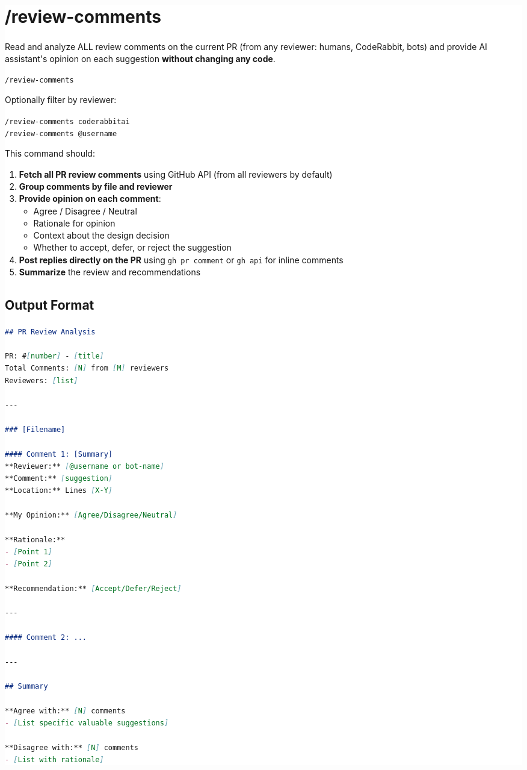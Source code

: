 # /review-comments

Read and analyze ALL review comments on the current PR (from any reviewer: humans, CodeRabbit, bots) and provide AI assistant's opinion on each suggestion **without changing any code**.

```bash
/review-comments
```

Optionally filter by reviewer:
```bash
/review-comments coderabbitai
/review-comments @username
```

This command should:
1. **Fetch all PR review comments** using GitHub API (from all reviewers by default)
2. **Group comments by file and reviewer**
3. **Provide opinion on each comment**:
   - Agree / Disagree / Neutral
   - Rationale for opinion
   - Context about the design decision
   - Whether to accept, defer, or reject the suggestion
4. **Post replies directly on the PR** using `gh pr comment` or `gh api` for inline comments
5. **Summarize** the review and recommendations

## Output Format

```markdown
## PR Review Analysis

PR: #[number] - [title]
Total Comments: [N] from [M] reviewers
Reviewers: [list]

---

### [Filename]

#### Comment 1: [Summary]
**Reviewer:** [@username or bot-name]
**Comment:** [suggestion]
**Location:** Lines [X-Y]

**My Opinion:** [Agree/Disagree/Neutral]

**Rationale:**
- [Point 1]
- [Point 2]

**Recommendation:** [Accept/Defer/Reject]

---

#### Comment 2: ...

---

## Summary

**Agree with:** [N] comments
- [List specific valuable suggestions]

**Disagree with:** [N] comments  
- [List with rationale]
```